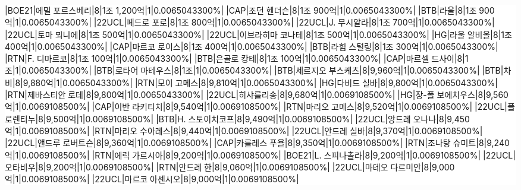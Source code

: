 |BOE21|에밀 포르스베리|8|1조 1,200억|1|0.0065043300%|
|CAP|조던 헨더슨|8|1조 900억|1|0.0065043300%|
|BTB|라울|8|1조 900억|1|0.0065043300%|
|22UCL|페드로 포로|8|1조 800억|1|0.0065043300%|
|22UCL|J. 무시알라|8|1조 700억|1|0.0065043300%|
|22UCL|토마 뫼니에|8|1조 500억|1|0.0065043300%|
|22UCL|이브라히마 코나테|8|1조 500억|1|0.0065043300%|
|HG|라울 알비올|8|1조 400억|1|0.0065043300%|
|CAP|마르코 로이스|8|1조 400억|1|0.0065043300%|
|BTB|라힘 스털링|8|1조 300억|1|0.0065043300%|
|RTN|F. 디마르코|8|1조 100억|1|0.0065043300%|
|BTB|은골로 캉테|8|1조 100억|1|0.0065043300%|
|CAP|마르셀 드사이|8|1조|1|0.0065043300%|
|BTB|로타어 마테우스|8|1조|1|0.0065043300%|
|BTB|세르지오 부스케츠|8|9,960억|1|0.0065043300%|
|BTB|차비|8|9,880억|1|0.0065043300%|
|RTN|모이 고메스|8|9,810억|1|0.0065043300%|
|HG|다비드 실바|8|9,800억|1|0.0065043300%|
|RTN|제바스티안 로데|8|9,800억|1|0.0065043300%|
|22UCL|히샤를리송|8|9,680억|1|0.0069108500%|
|HG|장-폴 보에치우스|8|9,560억|1|0.0069108500%|
|CAP|이반 라키티치|8|9,540억|1|0.0069108500%|
|RTN|마리오 고메스|8|9,520억|1|0.0069108500%|
|22UCL|플로렌티누|8|9,500억|1|0.0069108500%|
|BTB|H. 스토이치코프|8|9,490억|1|0.0069108500%|
|22UCL|앙드레 오나나|8|9,450억|1|0.0069108500%|
|RTN|마리오 수아레스|8|9,440억|1|0.0069108500%|
|22UCL|안드레 실바|8|9,370억|1|0.0069108500%|
|22UCL|앤드루 로버트슨|8|9,360억|1|0.0069108500%|
|CAP|카를레스 푸욜|8|9,350억|1|0.0069108500%|
|RTN|조나탕 슈미트|8|9,240억|1|0.0069108500%|
|RTN|에릭 가르시아|8|9,200억|1|0.0069108500%|
|BOE21|L. 스피나촐라|8|9,200억|1|0.0069108500%|
|22UCL|오타비우|8|9,200억|1|0.0069108500%|
|RTN|안드레 한|8|9,060억|1|0.0069108500%|
|22UCL|마테오 다르미안|8|9,000억|1|0.0069108500%|
|22UCL|마르코 아센시오|8|9,000억|1|0.0069108500%|